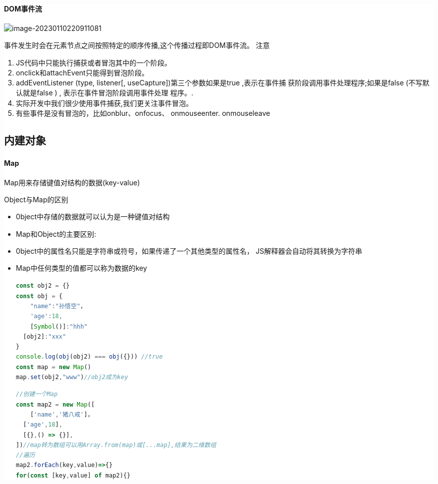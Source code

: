 

#### DOM事件流

![image-20230110220911081](C:\Users\14948\AppData\Roaming\Typora\typora-user-images\image-20230110220911081.png)

事件发生时会在元素节点之间按照特定的顺序传播,这个传播过程即DOM事件流。
注意
1. JS代码中只能执行捕获或者冒泡其中的一个阶段。
2. onclick和attachEvent只能得到冒泡阶段。
3. addEventListener (type, listener[, useCapture])第三个参数如果是true ,表示在事件捕
    获阶段调用事件处理程序;如果是false (不写默认就是false ) , 表示在事件冒泡阶段调用事件处理
    程序。.
4. 实际开发中我们很少使用事件捕获,我们更关注事件冒泡。
5. 有些事件是没有冒泡的，比如onblur、onfocus、 onmouseenter. onmouseleave

## 内建对象

#### Map

Map用来存储键值对结构的数据(key-value)

Object与Map的区别

- 0bject中存储的数据就可以认为是一种键值对结构

- Map和Object的主要区别:

- 0bject中的属性名只能是字符串或符号，如果传递了一个其他类型的属性名，
  JS解释器会自动将其转换为字符串

- Map中任何类型的值都可以称为数据的key

  ```js
  const obj2 = {}
  const obj = {
      "name":"孙悟空"，
      'age':18,
      [Symbol()]:"hhh"
  	[obj2]:"xxx"
  }
  console.log(obj(obj2) === obj({})) //true
  const map = new Map()
  map.set(obj2,"www")//obj2成为key
  ```

  ```js
  //创建一个Map
  const map2 = new Map([
      ['name','猪八戒']，
  	['age',18],
  	[{},() => {}],     
  ])//map转为数组可以用Array.from(map)或[...map],结果为二维数组
  //遍历
  map2.forEach(key,value)=>{}
  for(const [key,value] of map2){}
  ```

